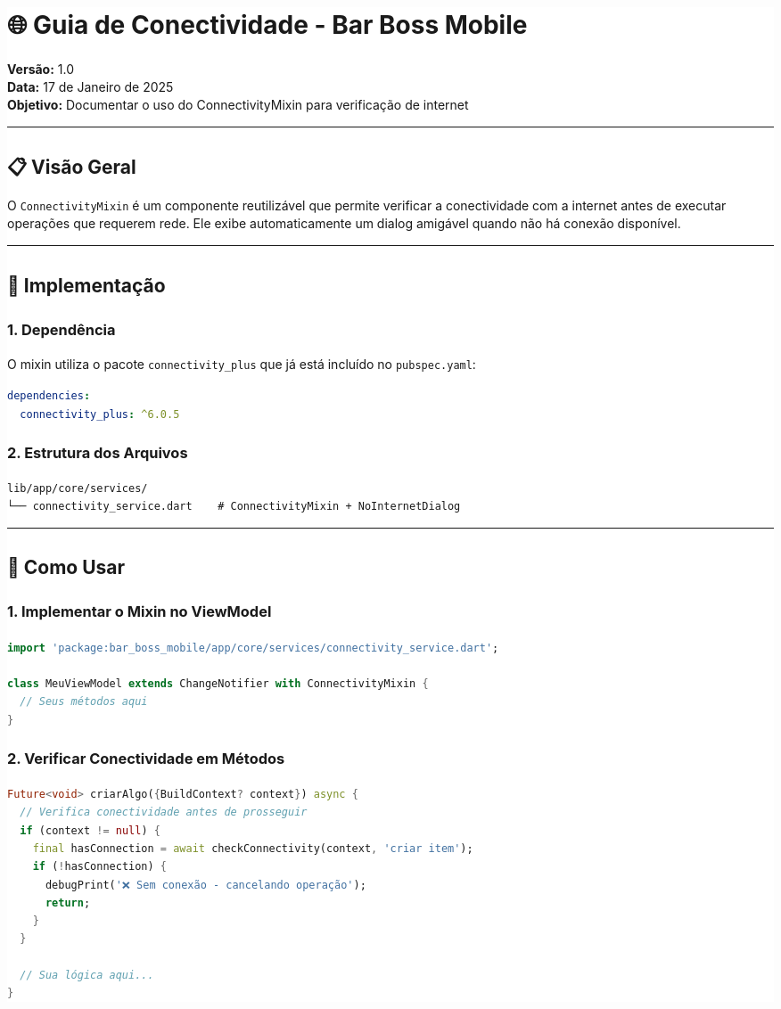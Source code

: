 # 🌐 Guia de Conectividade - Bar Boss Mobile

**Versão:** 1.0  
**Data:** 17 de Janeiro de 2025  
**Objetivo:** Documentar o uso do ConnectivityMixin para verificação de internet

---

## 📋 Visão Geral

O `ConnectivityMixin` é um componente reutilizável que permite verificar a conectividade com a internet antes de executar operações que requerem rede. Ele exibe automaticamente um dialog amigável quando não há conexão disponível.

---

## 🔧 Implementação

### 1. Dependência

O mixin utiliza o pacote `connectivity_plus` que já está incluído no `pubspec.yaml`:

```yaml
dependencies:
  connectivity_plus: ^6.0.5
```

### 2. Estrutura dos Arquivos

```
lib/app/core/services/
└── connectivity_service.dart    # ConnectivityMixin + NoInternetDialog
```

---

## 🚀 Como Usar

### 1. Implementar o Mixin no ViewModel

```dart
import 'package:bar_boss_mobile/app/core/services/connectivity_service.dart';

class MeuViewModel extends ChangeNotifier with ConnectivityMixin {
  // Seus métodos aqui
}
```

### 2. Verificar Conectividade em Métodos

```dart
Future<void> criarAlgo({BuildContext? context}) async {
  // Verifica conectividade antes de prosseguir
  if (context != null) {
    final hasConnection = await checkConnectivity(context, 'criar item');
    if (!hasConnection) {
      debugPrint('❌ Sem conexão - cancelando operação');
      return;
    }
  }
  
  // Sua lógica aqui...
}
```
